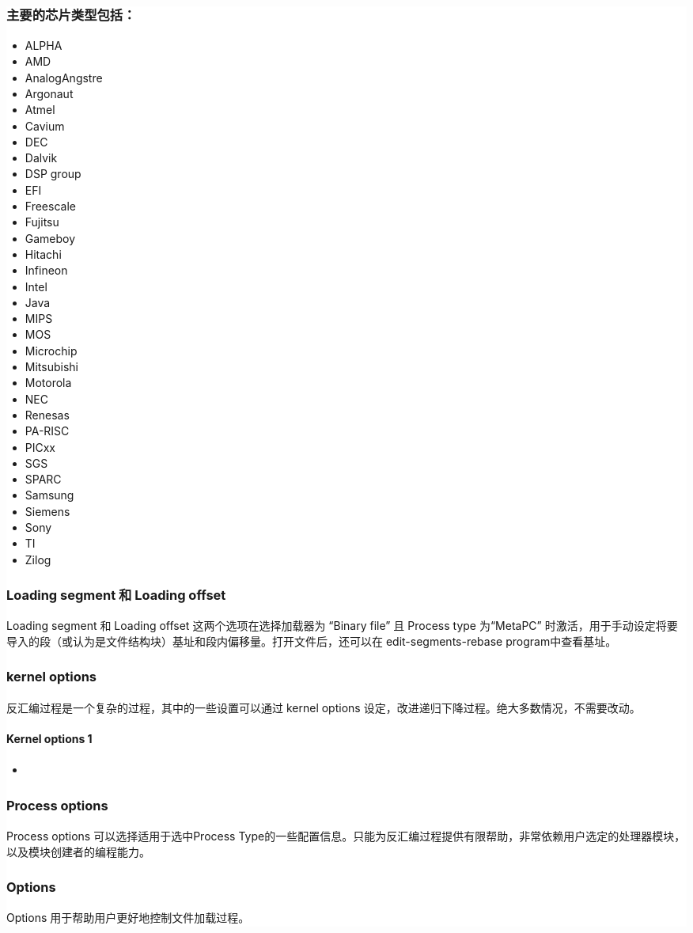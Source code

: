 ### 主要的芯片类型包括：
- ALPHA
- AMD
- AnalogAngstre
- Argonaut
- Atmel
- Cavium
- DEC
- Dalvik
- DSP group
- EFI
- Freescale
- Fujitsu
- Gameboy
- Hitachi
- Infineon
- Intel
- Java
- MIPS
- MOS
- Microchip
- Mitsubishi
- Motorola
- NEC
- Renesas
- PA-RISC
- PICxx
- SGS
- SPARC
- Samsung
- Siemens
- Sony
- TI
- Zilog

### Loading segment 和 Loading offset
Loading segment 和 Loading offset 这两个选项在选择加载器为 “Binary file” 且 Process type 为“MetaPC” 时激活，用于手动设定将要导入的段（或认为是文件结构块）基址和段内偏移量。打开文件后，还可以在 edit-segments-rebase program中查看基址。
### kernel options
反汇编过程是一个复杂的过程，其中的一些设置可以通过 kernel options 设定，改进递归下降过程。绝大多数情况，不需要改动。

#### Kernel options 1

- 

### Process options
Process options 可以选择适用于选中Process Type的一些配置信息。只能为反汇编过程提供有限帮助，非常依赖用户选定的处理器模块，以及模块创建者的编程能力。

### Options
Options 用于帮助用户更好地控制文件加载过程。
